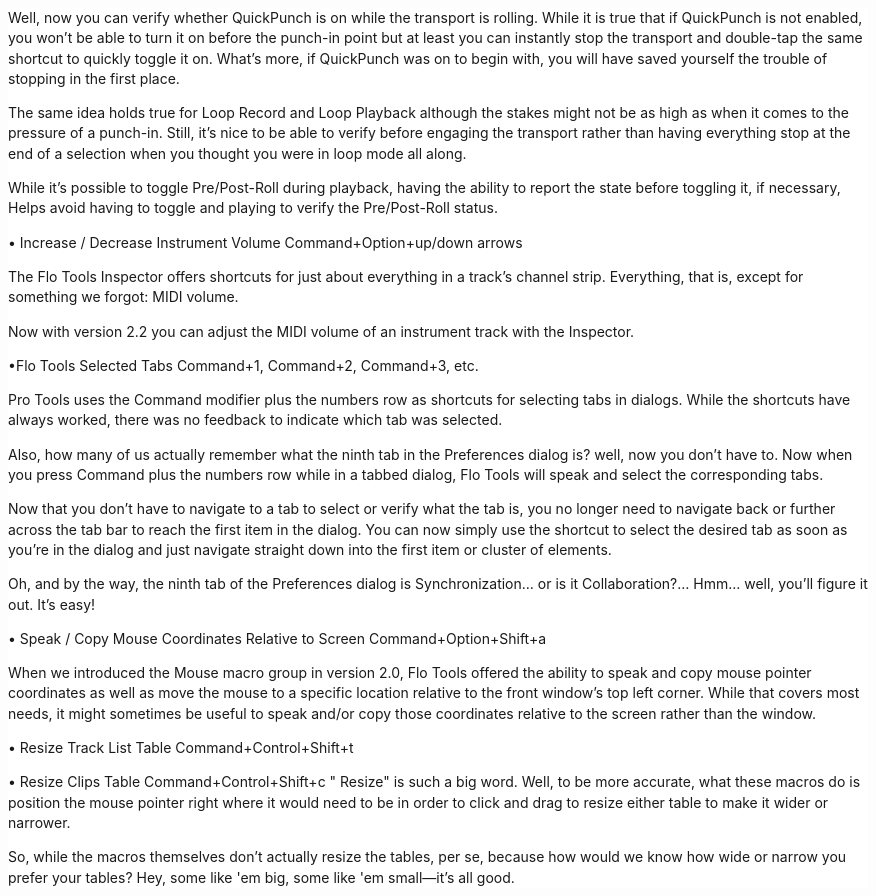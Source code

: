 Well, now you can verify whether QuickPunch is on while the transport is rolling. While it is true that if QuickPunch is not enabled, you won’t be able to turn it on before the punch-in point but at least you can instantly stop the transport and double-tap the same shortcut to quickly toggle it on. What’s more, if QuickPunch was on to begin with, you will have saved yourself the trouble of stopping in the first place.

The same idea holds true for Loop Record and Loop Playback although the stakes might not be as high as when it comes to the pressure of a punch-in. Still, it’s nice to be able to verify before engaging the transport rather than having everything stop at the end of a selection when you thought you were in loop mode all along.

While it’s possible to toggle Pre/Post-Roll during playback, having the ability to report the state before toggling it, if necessary, Helps avoid having to toggle and playing to verify the Pre/Post-Roll status.

• Increase / Decrease Instrument Volume	Command+Option+up/down arrows

The Flo Tools Inspector offers shortcuts for just about everything in a track’s channel strip. Everything, that is, except for something we forgot: MIDI volume.

Now with version 2.2 you can adjust the MIDI volume of an instrument track with the Inspector.

•Flo Tools Selected Tabs	Command+1, Command+2, Command+3, etc.

Pro Tools uses the Command modifier plus the numbers row as shortcuts for selecting tabs in dialogs. While the shortcuts have always worked, there was no feedback to indicate which tab was selected.

Also, how many of us actually remember what the ninth tab in the Preferences dialog is? well, now you don’t have to. Now when you press Command plus the numbers row while in a tabbed dialog, Flo Tools will speak and select the corresponding tabs.

Now that you don’t have to navigate to a tab to select or verify what the tab is, you no longer need to navigate back or further across the tab bar to reach the first item in the dialog. You can now simply use the shortcut to select the desired tab as soon as you’re in the dialog and just navigate straight down into the first item or cluster of elements.

Oh, and by the way, the ninth tab of the Preferences dialog is Synchronization… or is it Collaboration?… Hmm… well, you’ll figure it out. It’s easy!

• Speak / Copy Mouse Coordinates Relative to Screen	Command+Option+Shift+a

When we introduced the Mouse macro group in version 2.0, Flo Tools offered the ability to speak and copy mouse pointer coordinates as well as move the mouse to a specific location relative to the front window’s top left corner. While that covers most needs, it might sometimes be useful to speak and/or copy those coordinates relative to the screen rather than the window.

• Resize Track List Table	Command+Control+Shift+t

• Resize Clips Table	Command+Control+Shift+c
"
Resize" is such a big word. Well, to be more accurate, what these macros do is position the mouse pointer right where it would need to be in order to click and drag to resize either table to make it wider or narrower.

So, while the macros themselves don’t actually resize the tables, per se, because how would we know how wide or narrow you prefer your tables? Hey, some like 'em big, some like 'em small—it’s all good.
